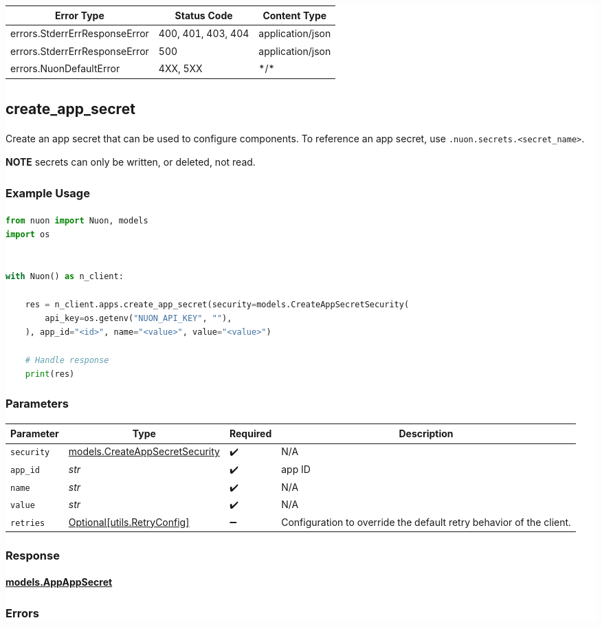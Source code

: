 | Error Type                    | Status Code                   | Content Type                  |
| ----------------------------- | ----------------------------- | ----------------------------- |
| errors.StderrErrResponseError | 400, 401, 403, 404            | application/json              |
| errors.StderrErrResponseError | 500                           | application/json              |
| errors.NuonDefaultError       | 4XX, 5XX                      | \*/\*                         |

## create_app_secret

Create an app secret that can be used to configure components. To reference an app secret, use `.nuon.secrets.<secret_name>`.

**NOTE** secrets can only be written, or deleted, not read.


### Example Usage


```python
from nuon import Nuon, models
import os


with Nuon() as n_client:

    res = n_client.apps.create_app_secret(security=models.CreateAppSecretSecurity(
        api_key=os.getenv("NUON_API_KEY", ""),
    ), app_id="<id>", name="<value>", value="<value>")

    # Handle response
    print(res)

```

### Parameters

| Parameter                                                                 | Type                                                                      | Required                                                                  | Description                                                               |
| ------------------------------------------------------------------------- | ------------------------------------------------------------------------- | ------------------------------------------------------------------------- | ------------------------------------------------------------------------- |
| `security`                                                                | [models.CreateAppSecretSecurity](../../models/createappsecretsecurity.md) | :heavy_check_mark:                                                        | N/A                                                                       |
| `app_id`                                                                  | *str*                                                                     | :heavy_check_mark:                                                        | app ID                                                                    |
| `name`                                                                    | *str*                                                                     | :heavy_check_mark:                                                        | N/A                                                                       |
| `value`                                                                   | *str*                                                                     | :heavy_check_mark:                                                        | N/A                                                                       |
| `retries`                                                                 | [Optional[utils.RetryConfig]](../../models/utils/retryconfig.md)          | :heavy_minus_sign:                                                        | Configuration to override the default retry behavior of the client.       |

### Response

**[models.AppAppSecret](../../models/appappsecret.md)**

### Errors
